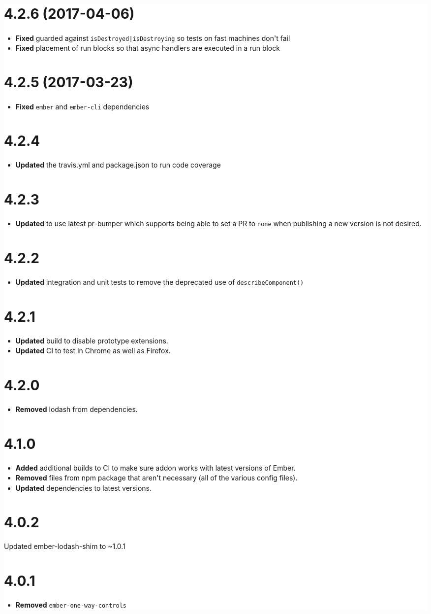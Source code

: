 
# 4.2.6 (2017-04-06)

* **Fixed** guarded against `isDestroyed|isDestroying` so tests on fast machines don't fail
* **Fixed** placement of run blocks so that async handlers are executed in a run block


# 4.2.5 (2017-03-23)
* **Fixed** `ember` and `ember-cli` dependencies

# 4.2.4
* **Updated** the travis.yml and package.json to run code coverage

# 4.2.3
* **Updated** to use latest pr-bumper which supports being able to set a PR to `none` when publishing a new version is not desired.

# 4.2.2
* **Updated** integration and unit tests to remove the deprecated use of `describeComponent()`


# 4.2.1

* **Updated** build to disable prototype extensions.
* **Updated** CI to test in Chrome as well as Firefox.


# 4.2.0

* **Removed** lodash from dependencies.


# 4.1.0

* **Added** additional builds to CI to make sure addon works with latest versions of Ember.
* **Removed** files from npm package that aren't necessary (all of the various config files).
* **Updated** dependencies to latest versions.


# 4.0.2
Updated ember-lodash-shim to ~1.0.1



# 4.0.1
* **Removed** `ember-one-way-controls`
